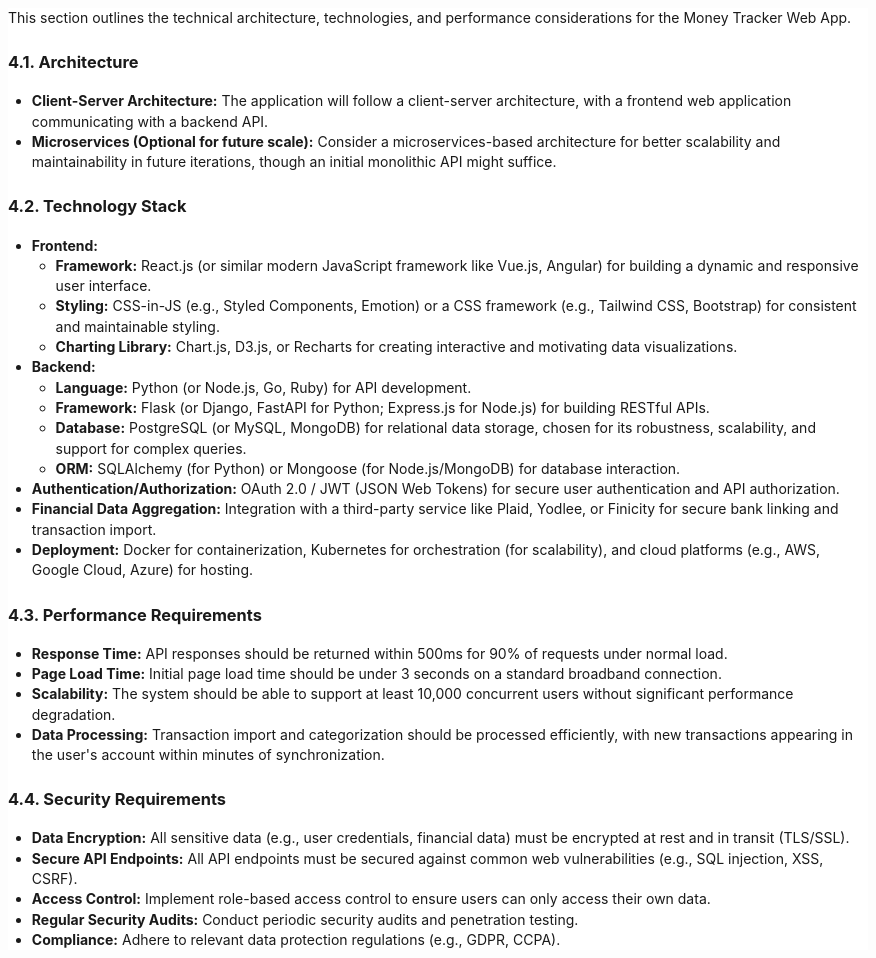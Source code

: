 This section outlines the technical architecture, technologies, and performance considerations for the Money Tracker Web App.

### 4.1. Architecture
*   **Client-Server Architecture:** The application will follow a client-server architecture, with a frontend web application communicating with a backend API.
*   **Microservices (Optional for future scale):** Consider a microservices-based architecture for better scalability and maintainability in future iterations, though an initial monolithic API might suffice.

### 4.2. Technology Stack
*   **Frontend:**
    *   **Framework:** React.js (or similar modern JavaScript framework like Vue.js, Angular) for building a dynamic and responsive user interface.
    *   **Styling:** CSS-in-JS (e.g., Styled Components, Emotion) or a CSS framework (e.g., Tailwind CSS, Bootstrap) for consistent and maintainable styling.
    *   **Charting Library:** Chart.js, D3.js, or Recharts for creating interactive and motivating data visualizations.
*   **Backend:**
    *   **Language:** Python (or Node.js, Go, Ruby) for API development.
    *   **Framework:** Flask (or Django, FastAPI for Python; Express.js for Node.js) for building RESTful APIs.
    *   **Database:** PostgreSQL (or MySQL, MongoDB) for relational data storage, chosen for its robustness, scalability, and support for complex queries.
    *   **ORM:** SQLAlchemy (for Python) or Mongoose (for Node.js/MongoDB) for database interaction.
*   **Authentication/Authorization:** OAuth 2.0 / JWT (JSON Web Tokens) for secure user authentication and API authorization.
*   **Financial Data Aggregation:** Integration with a third-party service like Plaid, Yodlee, or Finicity for secure bank linking and transaction import.
*   **Deployment:** Docker for containerization, Kubernetes for orchestration (for scalability), and cloud platforms (e.g., AWS, Google Cloud, Azure) for hosting.

### 4.3. Performance Requirements
*   **Response Time:** API responses should be returned within 500ms for 90% of requests under normal load.
*   **Page Load Time:** Initial page load time should be under 3 seconds on a standard broadband connection.
*   **Scalability:** The system should be able to support at least 10,000 concurrent users without significant performance degradation.
*   **Data Processing:** Transaction import and categorization should be processed efficiently, with new transactions appearing in the user's account within minutes of synchronization.

### 4.4. Security Requirements
*   **Data Encryption:** All sensitive data (e.g., user credentials, financial data) must be encrypted at rest and in transit (TLS/SSL).
*   **Secure API Endpoints:** All API endpoints must be secured against common web vulnerabilities (e.g., SQL injection, XSS, CSRF).
*   **Access Control:** Implement role-based access control to ensure users can only access their own data.
*   **Regular Security Audits:** Conduct periodic security audits and penetration testing.
*   **Compliance:** Adhere to relevant data protection regulations (e.g., GDPR, CCPA).
